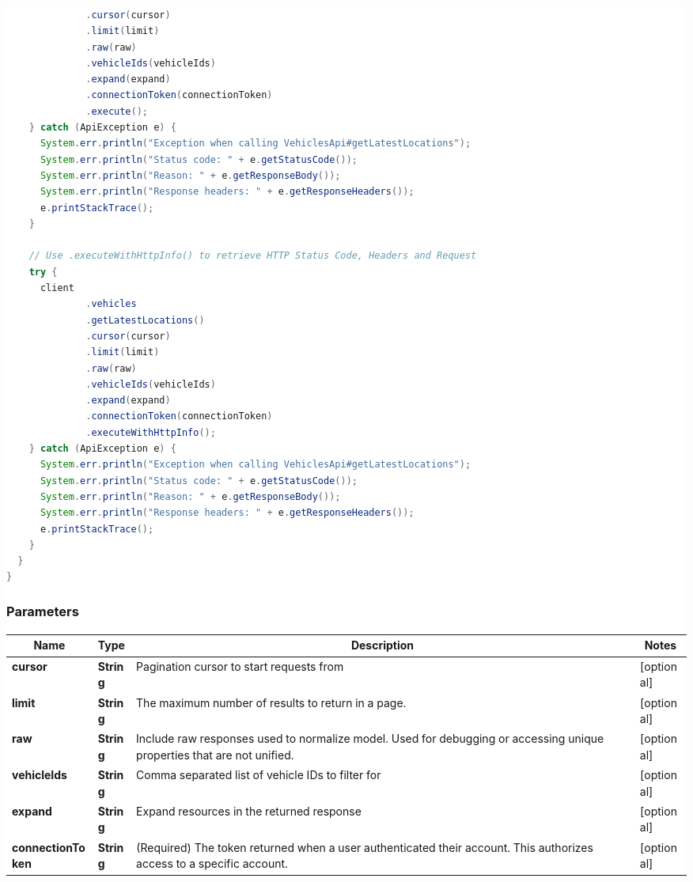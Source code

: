 ```java
              .cursor(cursor)
              .limit(limit)
              .raw(raw)
              .vehicleIds(vehicleIds)
              .expand(expand)
              .connectionToken(connectionToken)
              .execute();
    } catch (ApiException e) {
      System.err.println("Exception when calling VehiclesApi#getLatestLocations");
      System.err.println("Status code: " + e.getStatusCode());
      System.err.println("Reason: " + e.getResponseBody());
      System.err.println("Response headers: " + e.getResponseHeaders());
      e.printStackTrace();
    }

    // Use .executeWithHttpInfo() to retrieve HTTP Status Code, Headers and Request
    try {
      client
              .vehicles
              .getLatestLocations()
              .cursor(cursor)
              .limit(limit)
              .raw(raw)
              .vehicleIds(vehicleIds)
              .expand(expand)
              .connectionToken(connectionToken)
              .executeWithHttpInfo();
    } catch (ApiException e) {
      System.err.println("Exception when calling VehiclesApi#getLatestLocations");
      System.err.println("Status code: " + e.getStatusCode());
      System.err.println("Reason: " + e.getResponseBody());
      System.err.println("Response headers: " + e.getResponseHeaders());
      e.printStackTrace();
    }
  }
}

```

### Parameters

| Name | Type | Description  | Notes |
|------------- | ------------- | ------------- | -------------|
| **cursor** | **String**| Pagination cursor to start requests from | [optional] |
| **limit** | **String**| The maximum number of results to return in a page. | [optional] |
| **raw** | **String**| Include raw responses used to normalize model. Used for debugging or accessing unique properties that are not unified. | [optional] |
| **vehicleIds** | **String**| Comma separated list of vehicle IDs to filter for | [optional] |
| **expand** | **String**| Expand resources in the returned response | [optional] |
| **connectionToken** | **String**| (Required) The token returned when a user authenticated their account. This authorizes access to a specific account. | [optional] |
